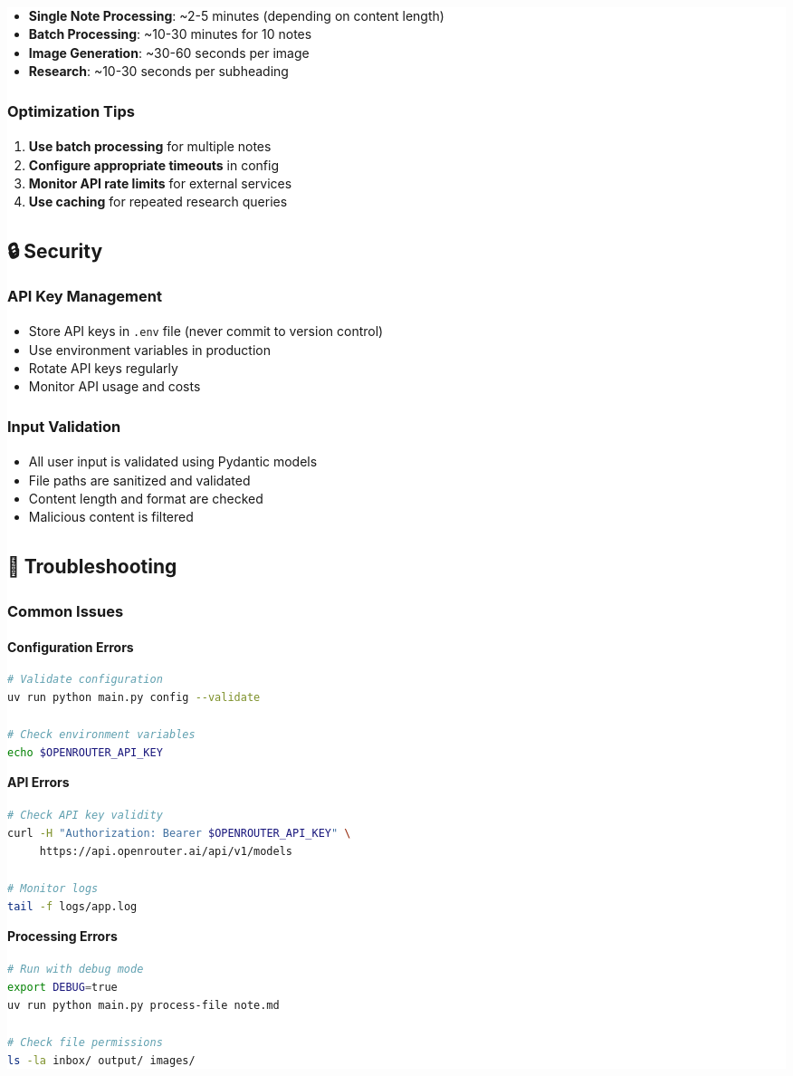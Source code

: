 - **Single Note Processing**: ~2-5 minutes (depending on content length)
- **Batch Processing**: ~10-30 minutes for 10 notes
- **Image Generation**: ~30-60 seconds per image
- **Research**: ~10-30 seconds per subheading

### Optimization Tips

1. **Use batch processing** for multiple notes
2. **Configure appropriate timeouts** in config
3. **Monitor API rate limits** for external services
4. **Use caching** for repeated research queries

## 🔒 Security

### API Key Management

- Store API keys in `.env` file (never commit to version control)
- Use environment variables in production
- Rotate API keys regularly
- Monitor API usage and costs

### Input Validation

- All user input is validated using Pydantic models
- File paths are sanitized and validated
- Content length and format are checked
- Malicious content is filtered

## 🐛 Troubleshooting

### Common Issues

**Configuration Errors**
```bash
# Validate configuration
uv run python main.py config --validate

# Check environment variables
echo $OPENROUTER_API_KEY
```

**API Errors**
```bash
# Check API key validity
curl -H "Authorization: Bearer $OPENROUTER_API_KEY" \
     https://api.openrouter.ai/api/v1/models

# Monitor logs
tail -f logs/app.log
```

**Processing Errors**
```bash
# Run with debug mode
export DEBUG=true
uv run python main.py process-file note.md

# Check file permissions
ls -la inbox/ output/ images/
```
